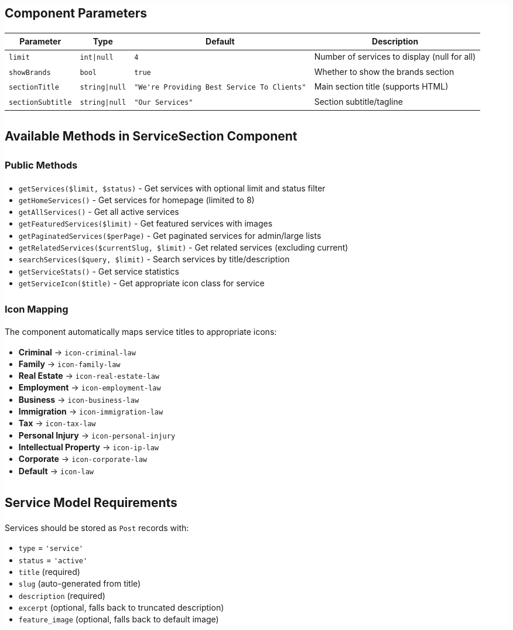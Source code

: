 ## Component Parameters

| Parameter | Type | Default | Description |
|-----------|------|---------|-------------|
| `limit` | `int\|null` | `4` | Number of services to display (null for all) |
| `showBrands` | `bool` | `true` | Whether to show the brands section |
| `sectionTitle` | `string\|null` | `"We're Providing Best Service To Clients"` | Main section title (supports HTML) |
| `sectionSubtitle` | `string\|null` | `"Our Services"` | Section subtitle/tagline |

## Available Methods in ServiceSection Component

### Public Methods
- `getServices($limit, $status)` - Get services with optional limit and status filter
- `getHomeServices()` - Get services for homepage (limited to 8)
- `getAllServices()` - Get all active services
- `getFeaturedServices($limit)` - Get featured services with images
- `getPaginatedServices($perPage)` - Get paginated services for admin/large lists
- `getRelatedServices($currentSlug, $limit)` - Get related services (excluding current)
- `searchServices($query, $limit)` - Search services by title/description
- `getServiceStats()` - Get service statistics
- `getServiceIcon($title)` - Get appropriate icon class for service

### Icon Mapping
The component automatically maps service titles to appropriate icons:

- **Criminal** → `icon-criminal-law`
- **Family** → `icon-family-law`
- **Real Estate** → `icon-real-estate-law`
- **Employment** → `icon-employment-law`
- **Business** → `icon-business-law`
- **Immigration** → `icon-immigration-law`
- **Tax** → `icon-tax-law`
- **Personal Injury** → `icon-personal-injury`
- **Intellectual Property** → `icon-ip-law`
- **Corporate** → `icon-corporate-law`
- **Default** → `icon-law`

## Service Model Requirements

Services should be stored as `Post` records with:
- `type` = `'service'`
- `status` = `'active'`
- `title` (required)
- `slug` (auto-generated from title)
- `description` (required)
- `excerpt` (optional, falls back to truncated description)
- `feature_image` (optional, falls back to default image)
